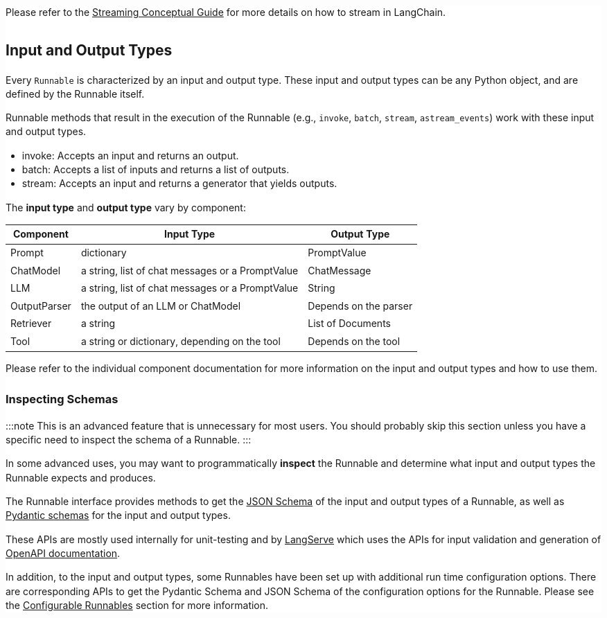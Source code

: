Please refer to the [Streaming Conceptual Guide](/docs/concepts/streaming) for more details on how to stream in LangChain.

## Input and Output Types

Every `Runnable` is characterized by an input and output type. These input and output types can be any Python object, and are defined by the Runnable itself.

Runnable methods that result in the execution of the Runnable (e.g., `invoke`, `batch`, `stream`, `astream_events`) work with these input and output types.

* invoke: Accepts an input and returns an output.
* batch: Accepts a list of inputs and returns a list of outputs.
* stream: Accepts an input and returns a generator that yields outputs.

The **input type** and **output type** vary by component:

| Component    | Input Type                                       | Output Type           |
|--------------|--------------------------------------------------|-----------------------|
| Prompt       | dictionary                                       | PromptValue           |
| ChatModel    | a string, list of chat messages or a PromptValue | ChatMessage           |
| LLM          | a string, list of chat messages or a PromptValue | String                |
| OutputParser | the output of an LLM or ChatModel                | Depends on the parser |
| Retriever    | a string                                         | List of Documents     |
| Tool         | a string or dictionary, depending on the tool    | Depends on the tool   |

Please refer to the individual component documentation for more information on the input and output types and how to use them.

### Inspecting Schemas

:::note
This is an advanced feature that is unnecessary for most users. You should probably
skip this section unless you have a specific need to inspect the schema of a Runnable.
:::

In some advanced uses, you may want to programmatically **inspect** the Runnable and determine what input and output types the Runnable expects and produces.

The Runnable interface provides methods to get the [JSON Schema](https://json-schema.org/) of the input and output types of a Runnable, as well as [Pydantic schemas](https://docs.pydantic.dev/latest/) for the input and output types.

These APIs are mostly used internally for unit-testing and by [LangServe](/docs/concepts/langserve) which uses the APIs for input validation and generation of [OpenAPI documentation](https://www.openapis.org/).

In addition, to the input and output types, some Runnables have been set up with additional run time configuration options. 
There are corresponding APIs to get the Pydantic Schema and JSON Schema of the configuration options for the Runnable.
Please see the [Configurable Runnables](#configurable-runnables) section for more information.
